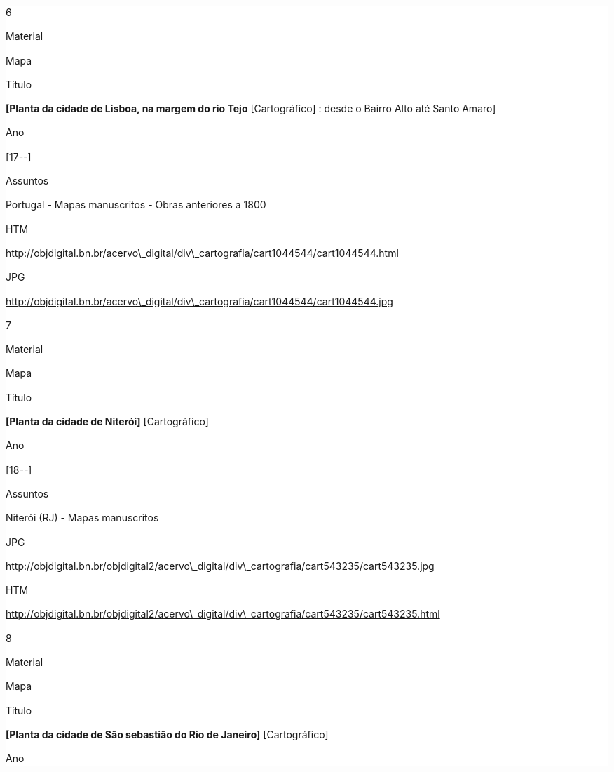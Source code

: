 6

Material

Mapa

Título

**\[Planta da cidade de Lisboa, na margem do rio Tejo** \[Cartográfico\]
: desde o Bairro Alto até Santo Amaro\]

Ano

\[17\--\]

Assuntos

Portugal - Mapas manuscritos - Obras anteriores a 1800

HTM

http://objdigital.bn.br/acervo\_digital/div\_cartografia/cart1044544/cart1044544.html

JPG

http://objdigital.bn.br/acervo\_digital/div\_cartografia/cart1044544/cart1044544.jpg

7

Material

Mapa

Título

**\[Planta da cidade de Niterói\]** \[Cartográfico\]

Ano

\[18\--\]

Assuntos

Niterói (RJ) - Mapas manuscritos

JPG

http://objdigital.bn.br/objdigital2/acervo\_digital/div\_cartografia/cart543235/cart543235.jpg

HTM

http://objdigital.bn.br/objdigital2/acervo\_digital/div\_cartografia/cart543235/cart543235.html

8

Material

Mapa

Título

**\[Planta da cidade de São sebastião do Rio de Janeiro\]**
\[Cartográfico\]

Ano
